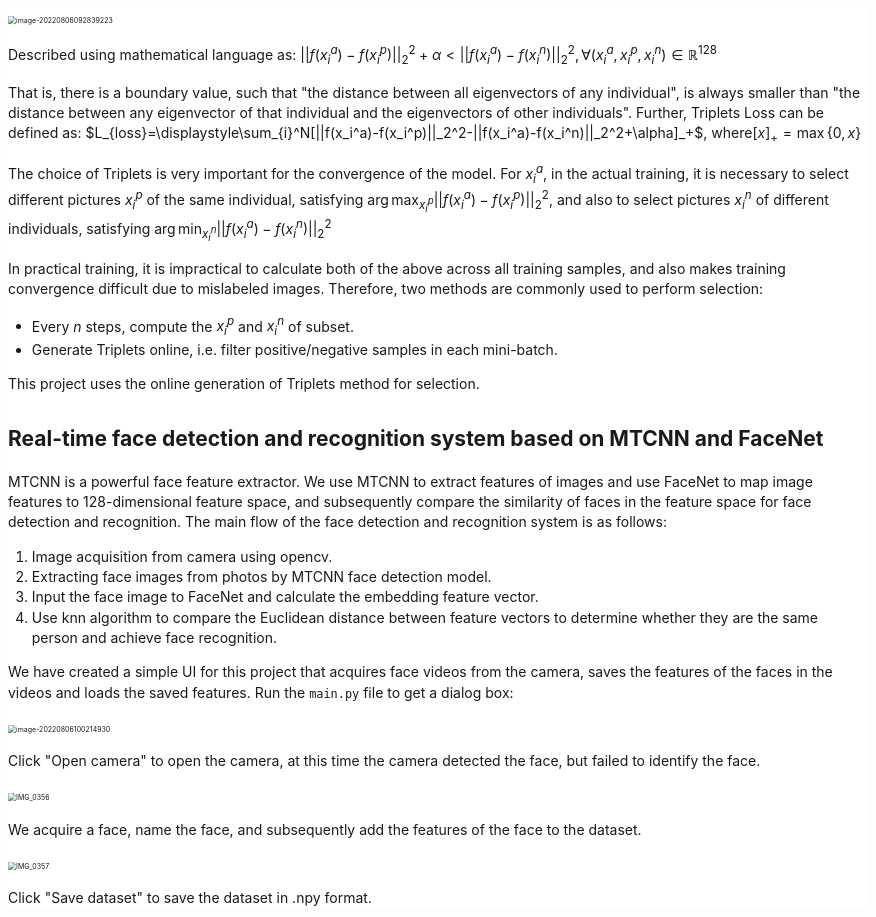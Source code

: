<img src="media/image-20220806092839223.png" alt="image-20220806092839223" style="zoom:50%;" />

Described using mathematical language as: $||f(x_i^a)-f(x_i^p)||_2^2+\alpha<||f(x_i^a)-f(x_i^n)||_2^2,\forall(x_i^a,x_i^p,x_i^n)\in\mathbb R^{128}$

That is, there is a boundary value, such that "the distance between all eigenvectors of any individual", is always smaller than "the distance between any eigenvector of that individual and the eigenvectors of other individuals". Further, Triplets Loss can be defined as: $L_{loss}=\displaystyle\sum_{i}^N[||f(x_i^a)-f(x_i^p)||_2^2-||f(x_i^a)-f(x_i^n)||_2^2+\alpha]_+$, where$[x]_+=\max\{0,x\}$

The choice of Triplets is very important for the convergence of the model. For $x_i^a$, in the actual training, it is necessary to select different pictures $x_i^p$ of the same individual, satisfying $\displaystyle\arg\max_{x_i^p}||f(x_i^a)-f(x_i^p)||_2^2$, and also to select pictures $x_i^n$ of different individuals, satisfying $\displaystyle\arg\min_{x_i^n}||f(x_i^a)-f(x_i^n)||_2^2$

In practical training, it is impractical to calculate both of the above across all training samples, and also makes training convergence difficult due to mislabeled images. Therefore, two methods are commonly used to perform selection: 

* Every $n$ steps, compute the $x_i^p$ and $x_i^n$ of subset.  
* Generate Triplets online, i.e. filter positive/negative samples in each mini-batch. 

This project uses the online generation of Triplets method for selection. 

## Real-time face detection and recognition system based on **MTCNN** and **FaceNet** 

MTCNN is a powerful face feature extractor. We use MTCNN to extract features of images and use FaceNet to map image features to 128-dimensional feature space, and subsequently compare the similarity of faces in the feature space for face detection and recognition. The main flow of the face detection and recognition system is as follows: 

1. Image acquisition from camera using opencv. 
2. Extracting face images from photos by MTCNN face detection model. 
3. Input the face image to FaceNet and calculate the embedding feature vector. 
4. Use knn algorithm to compare the Euclidean distance between feature vectors to determine whether they are the same person and achieve face recognition. 

We have created a simple UI for this project that acquires face videos from the camera, saves the features of the faces in the videos and loads the saved features. Run the `main.py` file to get a dialog box: 

<img src="media/image-20220806100214930.png" alt="image-20220806100214930" style="zoom: 50%;" />

Click "Open camera" to open the camera, at this time the camera detected the face, but failed to identify the face. 

<img src="media/IMG_0356.JPG" alt="IMG_0356" style="zoom:50%;" />

We acquire a face, name the face, and subsequently add the features of the face to the dataset. 

<img src="media/IMG_0357.JPG" alt="IMG_0357" style="zoom:50%;" />

Click "Save dataset" to save the dataset in .npy format.
